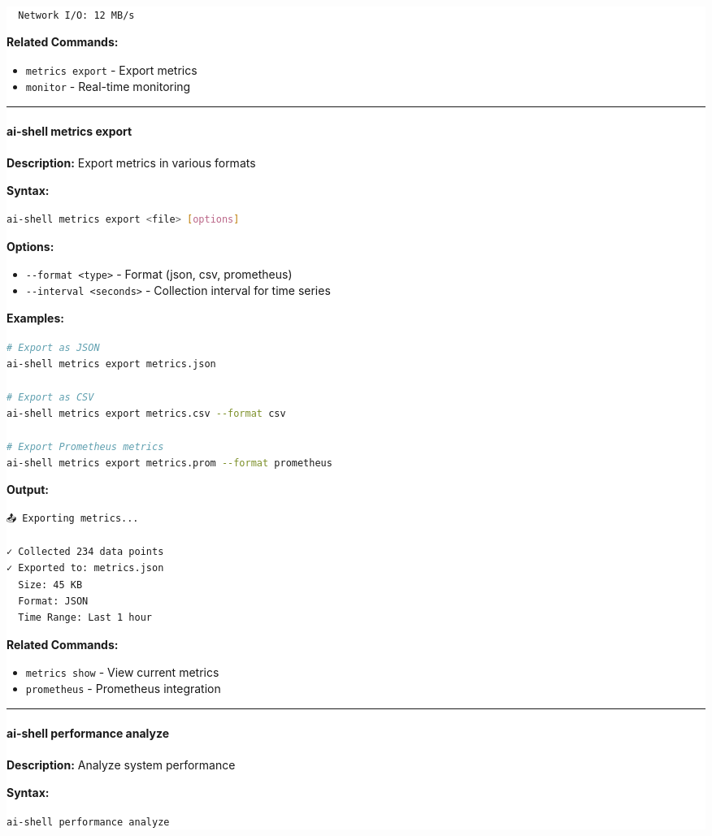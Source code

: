 ```
  Network I/O: 12 MB/s
```

**Related Commands:**
- `metrics export` - Export metrics
- `monitor` - Real-time monitoring

---

#### ai-shell metrics export

**Description:** Export metrics in various formats

**Syntax:**
```bash
ai-shell metrics export <file> [options]
```

**Options:**
- `--format <type>` - Format (json, csv, prometheus)
- `--interval <seconds>` - Collection interval for time series

**Examples:**
```bash
# Export as JSON
ai-shell metrics export metrics.json

# Export as CSV
ai-shell metrics export metrics.csv --format csv

# Export Prometheus metrics
ai-shell metrics export metrics.prom --format prometheus
```

**Output:**
```
📤 Exporting metrics...

✓ Collected 234 data points
✓ Exported to: metrics.json
  Size: 45 KB
  Format: JSON
  Time Range: Last 1 hour
```

**Related Commands:**
- `metrics show` - View current metrics
- `prometheus` - Prometheus integration

---

#### ai-shell performance analyze

**Description:** Analyze system performance

**Syntax:**
```bash
ai-shell performance analyze
```
